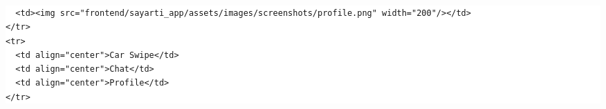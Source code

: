       <td><img src="frontend/sayarti_app/assets/images/screenshots/profile.png" width="200"/></td>
    </tr>
    <tr>
      <td align="center">Car Swipe</td>
      <td align="center">Chat</td>
      <td align="center">Profile</td>
    </tr>
  </table>
</div>
